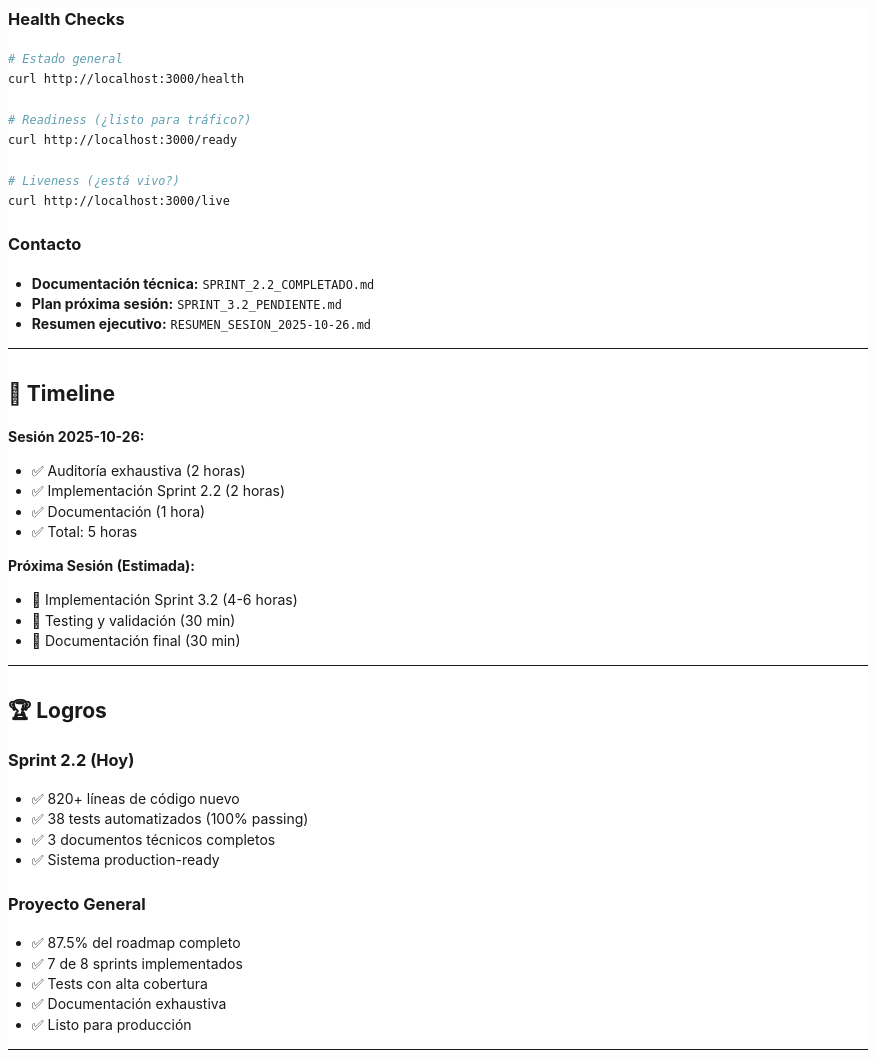 ### Health Checks
```bash
# Estado general
curl http://localhost:3000/health

# Readiness (¿listo para tráfico?)
curl http://localhost:3000/ready

# Liveness (¿está vivo?)
curl http://localhost:3000/live
```

### Contacto
- **Documentación técnica:** `SPRINT_2.2_COMPLETADO.md`
- **Plan próxima sesión:** `SPRINT_3.2_PENDIENTE.md`
- **Resumen ejecutivo:** `RESUMEN_SESION_2025-10-26.md`

---

## 📅 Timeline

**Sesión 2025-10-26:**
- ✅ Auditoría exhaustiva (2 horas)
- ✅ Implementación Sprint 2.2 (2 horas)
- ✅ Documentación (1 hora)
- ✅ Total: 5 horas

**Próxima Sesión (Estimada):**
- 📝 Implementación Sprint 3.2 (4-6 horas)
- 📝 Testing y validación (30 min)
- 📝 Documentación final (30 min)

---

## 🏆 Logros

### Sprint 2.2 (Hoy)
- ✅ 820+ líneas de código nuevo
- ✅ 38 tests automatizados (100% passing)
- ✅ 3 documentos técnicos completos
- ✅ Sistema production-ready

### Proyecto General
- ✅ 87.5% del roadmap completo
- ✅ 7 de 8 sprints implementados
- ✅ Tests con alta cobertura
- ✅ Documentación exhaustiva
- ✅ Listo para producción

---
